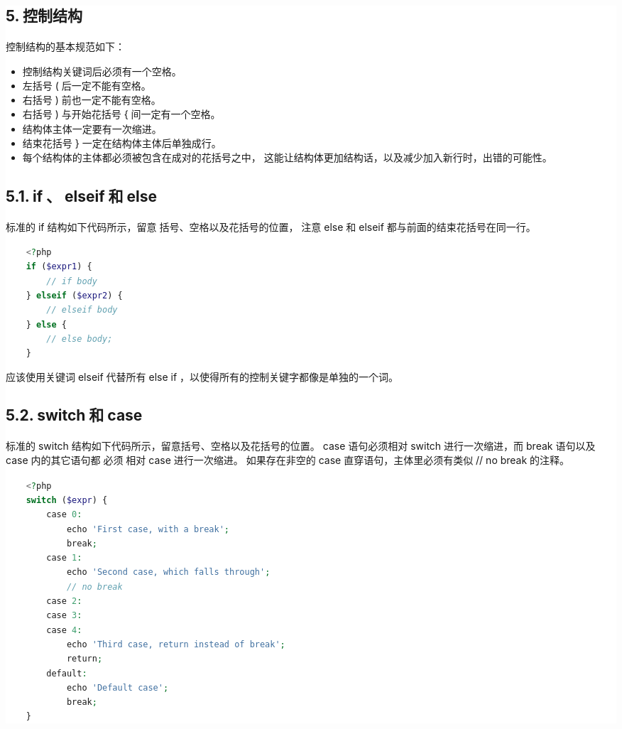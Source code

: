## 5. 控制结构

控制结构的基本规范如下：

* 控制结构关键词后必须有一个空格。
* 左括号 ( 后一定不能有空格。
* 右括号 ) 前也一定不能有空格。
* 右括号 ) 与开始花括号 { 间一定有一个空格。
* 结构体主体一定要有一次缩进。
* 结束花括号 } 一定在结构体主体后单独成行。
* 每个结构体的主体都必须被包含在成对的花括号之中， 这能让结构体更加结构话，以及减少加入新行时，出错的可能性。

## 5.1. if 、 elseif 和 else

标准的 if 结构如下代码所示，留意 括号、空格以及花括号的位置， 注意 else 和 elseif 都与前面的结束花括号在同一行。

```php
    <?php
    if ($expr1) {
        // if body
    } elseif ($expr2) {
        // elseif body
    } else {
        // else body;
    }
```

应该使用关键词 elseif 代替所有 else if ，以使得所有的控制关键字都像是单独的一个词。

## 5.2. switch 和 case

标准的 switch 结构如下代码所示，留意括号、空格以及花括号的位置。 case 语句必须相对 switch 进行一次缩进，而 break 语句以及 case 内的其它语句都 必须 相对 case 进行一次缩进。 如果存在非空的 case 直穿语句，主体里必须有类似 // no break 的注释。

```php
    <?php
    switch ($expr) {
        case 0:
            echo 'First case, with a break';
            break;
        case 1:
            echo 'Second case, which falls through';
            // no break
        case 2:
        case 3:
        case 4:
            echo 'Third case, return instead of break';
            return;
        default:
            echo 'Default case';
            break;
    }
```
